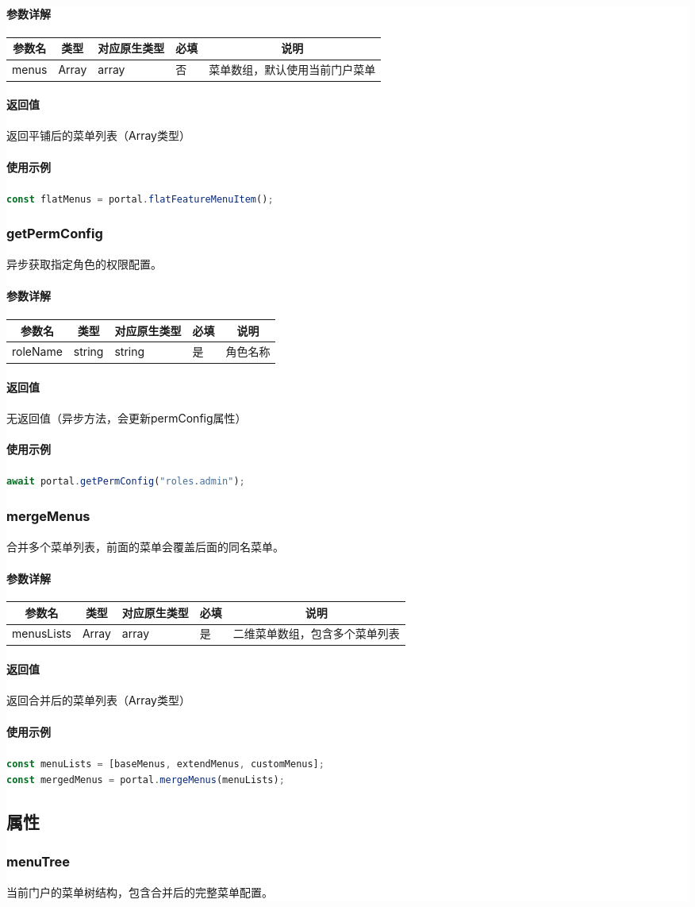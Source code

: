 #### 参数详解
| 参数名 | 类型 | 对应原生类型 | 必填 | 说明 |
|--------|------|-------------|------|------|
| menus | Array | array | 否 | 菜单数组，默认使用当前门户菜单 |

#### 返回值
返回平铺后的菜单列表（Array类型）

#### 使用示例
```javascript title="菜单平铺"
const flatMenus = portal.flatFeatureMenuItem();
```

### getPermConfig
异步获取指定角色的权限配置。

#### 参数详解
| 参数名 | 类型 | 对应原生类型 | 必填 | 说明 |
|--------|------|-------------|------|------|
| roleName | string | string | 是 | 角色名称 |

#### 返回值
无返回值（异步方法，会更新permConfig属性）

#### 使用示例
```javascript title="获取角色权限"
await portal.getPermConfig("roles.admin");
```

### mergeMenus
合并多个菜单列表，前面的菜单会覆盖后面的同名菜单。

#### 参数详解
| 参数名 | 类型 | 对应原生类型 | 必填 | 说明 |
|--------|------|-------------|------|------|
| menusLists | Array | array | 是 | 二维菜单数组，包含多个菜单列表 |

#### 返回值
返回合并后的菜单列表（Array类型）

#### 使用示例
```javascript title="合并菜单"
const menuLists = [baseMenus, extendMenus, customMenus];
const mergedMenus = portal.mergeMenus(menuLists);
```

## 属性
### menuTree
当前门户的菜单树结构，包含合并后的完整菜单配置。

